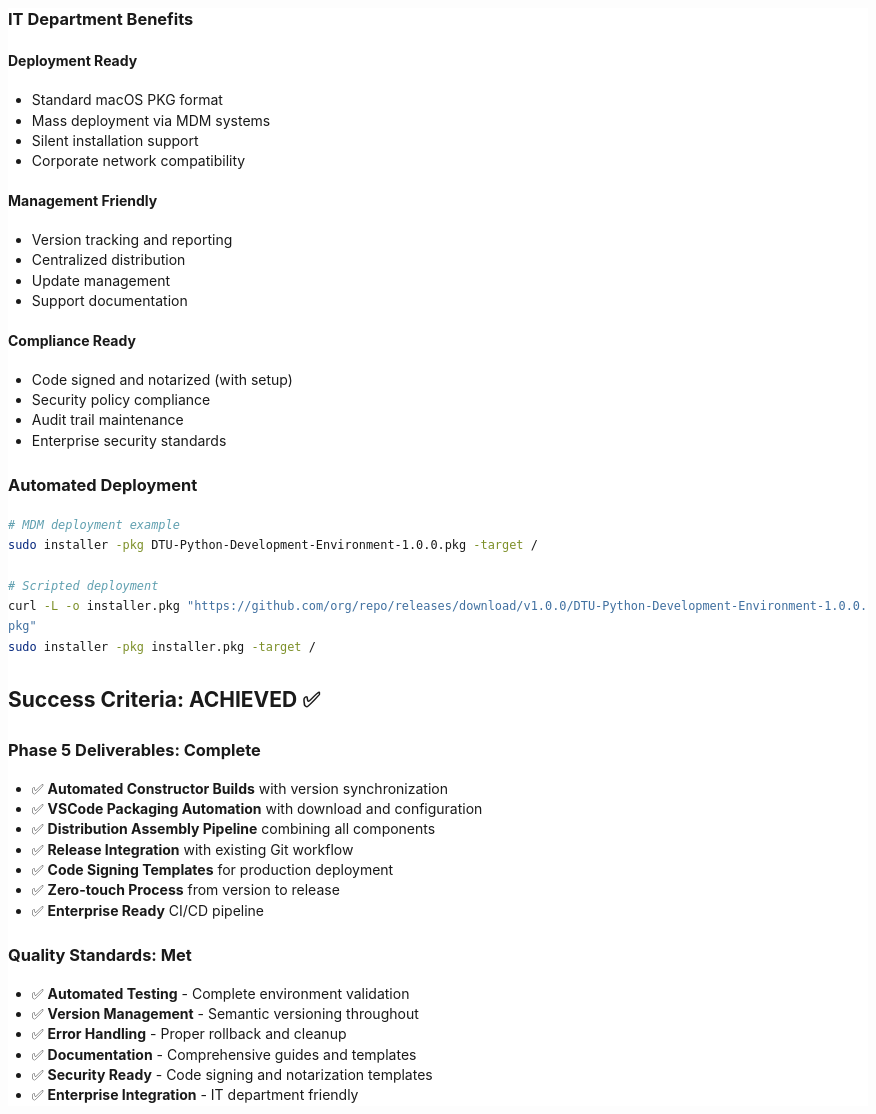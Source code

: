### IT Department Benefits

#### Deployment Ready
- Standard macOS PKG format
- Mass deployment via MDM systems
- Silent installation support
- Corporate network compatibility

#### Management Friendly
- Version tracking and reporting
- Centralized distribution
- Update management
- Support documentation

#### Compliance Ready
- Code signed and notarized (with setup)
- Security policy compliance
- Audit trail maintenance
- Enterprise security standards

### Automated Deployment

```bash
# MDM deployment example
sudo installer -pkg DTU-Python-Development-Environment-1.0.0.pkg -target /

# Scripted deployment
curl -L -o installer.pkg "https://github.com/org/repo/releases/download/v1.0.0/DTU-Python-Development-Environment-1.0.0.pkg"
sudo installer -pkg installer.pkg -target /
```

## Success Criteria: ACHIEVED ✅

### Phase 5 Deliverables: Complete

- ✅ **Automated Constructor Builds** with version synchronization
- ✅ **VSCode Packaging Automation** with download and configuration
- ✅ **Distribution Assembly Pipeline** combining all components
- ✅ **Release Integration** with existing Git workflow
- ✅ **Code Signing Templates** for production deployment
- ✅ **Zero-touch Process** from version to release
- ✅ **Enterprise Ready** CI/CD pipeline

### Quality Standards: Met

- ✅ **Automated Testing** - Complete environment validation
- ✅ **Version Management** - Semantic versioning throughout
- ✅ **Error Handling** - Proper rollback and cleanup
- ✅ **Documentation** - Comprehensive guides and templates
- ✅ **Security Ready** - Code signing and notarization templates
- ✅ **Enterprise Integration** - IT department friendly
